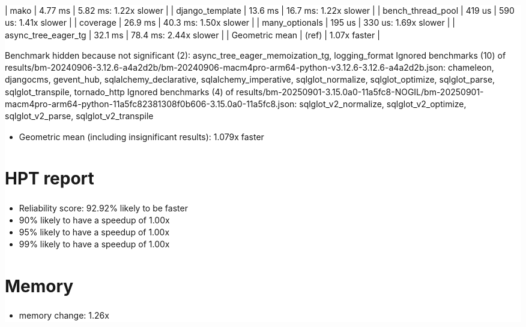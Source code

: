 | mako                             | 4.77 ms                                                  | 5.82 ms: 1.22x slower                                                   |
| django_template                  | 13.6 ms                                                  | 16.7 ms: 1.22x slower                                                   |
| bench_thread_pool                | 419 us                                                   | 590 us: 1.41x slower                                                    |
| coverage                         | 26.9 ms                                                  | 40.3 ms: 1.50x slower                                                   |
| many_optionals                   | 195 us                                                   | 330 us: 1.69x slower                                                    |
| async_tree_eager_tg              | 32.1 ms                                                  | 78.4 ms: 2.44x slower                                                   |
| Geometric mean                   | (ref)                                                    | 1.07x faster                                                            |

Benchmark hidden because not significant (2): async_tree_eager_memoization_tg, logging_format
Ignored benchmarks (10) of results/bm-20240906-3.12.6-a4a2d2b/bm-20240906-macm4pro-arm64-python-v3.12.6-3.12.6-a4a2d2b.json: chameleon, djangocms, gevent_hub, sqlalchemy_declarative, sqlalchemy_imperative, sqlglot_normalize, sqlglot_optimize, sqlglot_parse, sqlglot_transpile, tornado_http
Ignored benchmarks (4) of results/bm-20250901-3.15.0a0-11a5fc8-NOGIL/bm-20250901-macm4pro-arm64-python-11a5fc82381308f0b606-3.15.0a0-11a5fc8.json: sqlglot_v2_normalize, sqlglot_v2_optimize, sqlglot_v2_parse, sqlglot_v2_transpile

- Geometric mean (including insignificant results): 1.079x faster

# HPT report

- Reliability score: 92.92% likely to be faster
- 90% likely to have a speedup of 1.00x
- 95% likely to have a speedup of 1.00x
- 99% likely to have a speedup of 1.00x

# Memory
- memory change: 1.26x